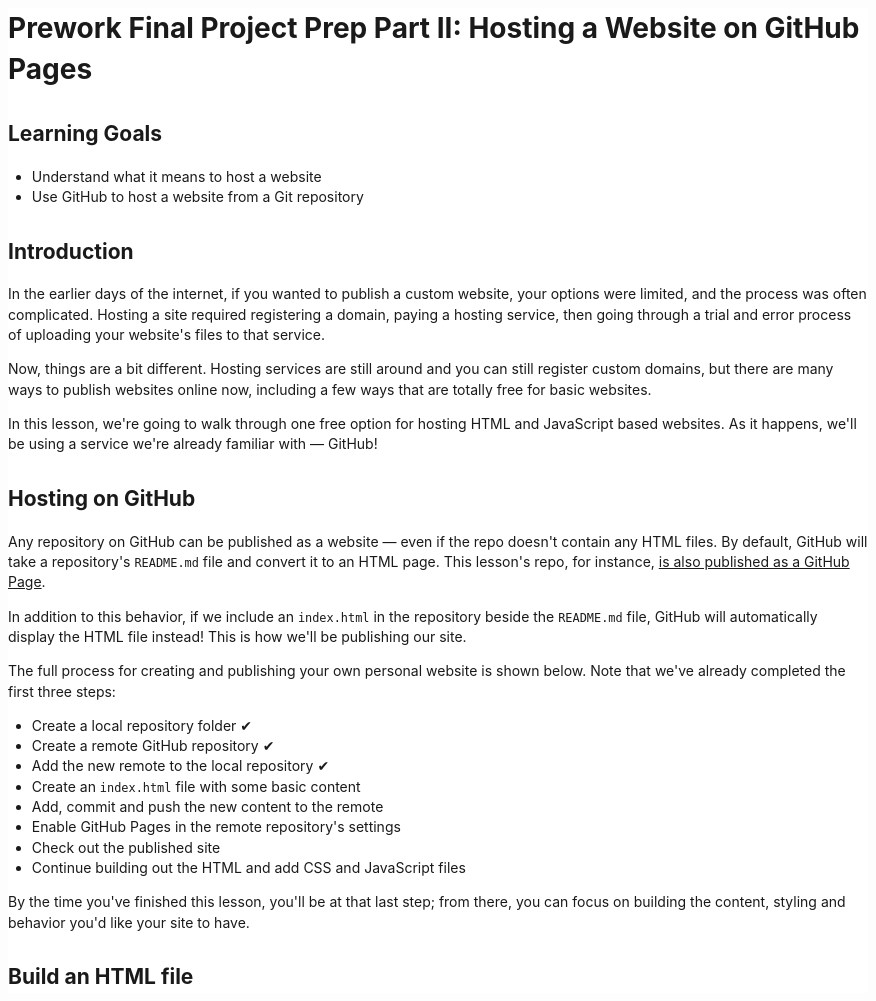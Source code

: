 # Prework Final Project Prep Part II: Hosting a Website on GitHub Pages

## Learning Goals

- Understand what it means to host a website
- Use GitHub to host a website from a Git repository

## Introduction

In the earlier days of the internet, if you wanted to publish a custom website,
your options were limited, and the process was often complicated. Hosting a site
required registering a domain, paying a hosting service, then going through a
trial and error process of uploading your website's files to that service.

Now, things are a bit different. Hosting services are still around and you can
still register custom domains, but there are many ways to publish websites
online now, including a few ways that are totally free for basic websites.

In this lesson, we're going to walk through one free option for hosting HTML and
JavaScript based websites. As it happens, we'll be using a service we're already
familiar with — GitHub!

## Hosting on GitHub

Any repository on GitHub can be published as a website — even if the repo
doesn't contain any HTML files. By default, GitHub will take a repository's
`README.md` file and convert it to an HTML page. This lesson's repo, for
instance, [is also published as a GitHub Page](https://learn-co-curriculum.github.io/phase-0-hosting-on-github-pages/).

In addition to this behavior, if we include an `index.html` in the repository
beside the `README.md` file, GitHub will automatically display the HTML file
instead! This is how we'll be publishing our site.

The full process for creating and publishing your own personal website is shown
below. Note that we've already completed the first three steps:

- Create a local repository folder ✔
- Create a remote GitHub repository ✔
- Add the new remote to the local repository ✔
- Create an `index.html` file with some basic content
- Add, commit and push the new content to the remote
- Enable GitHub Pages in the remote repository's settings
- Check out the published site
- Continue building out the HTML and add CSS and JavaScript files

By the time you've finished this lesson, you'll be at that last step; from
there, you can focus on building the content, styling and behavior you'd like
your site to have.

## Build an HTML file
